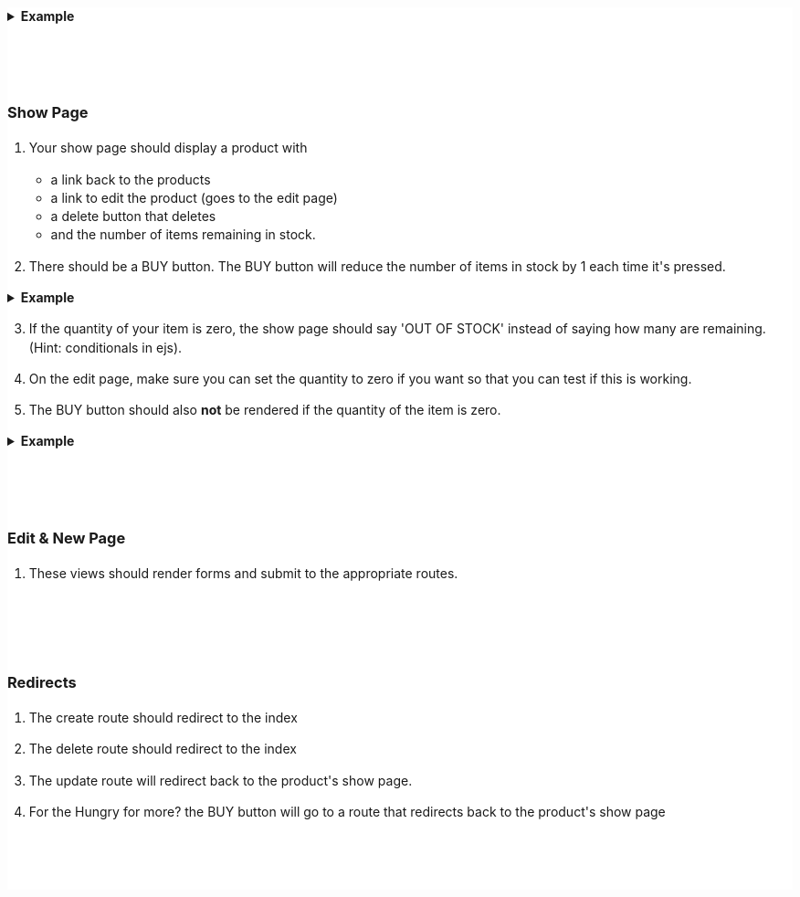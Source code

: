 <details><summary><strong>Example</strong></summary></details>


<br>
<br>
<br>


### Show Page 

1. Your show page should display a product with
	- a link back to the products
	- a link to edit the product (goes to the edit page)
	- a delete button that deletes
	- and the number of items remaining in stock.
	
2. There should be a BUY button. The BUY button will reduce the number of items in stock by 1 each time it's pressed.

<details><summary><strong>Example</strong></summary></details>

3. If the quantity of your item is zero, the show page should say 'OUT OF STOCK' instead of saying how many are remaining. (Hint: conditionals in ejs).

4. On the edit page, make sure you can set the quantity to zero if you want so that you can test if this is working.

5. The BUY button should also **not** be rendered if the quantity of the item is zero.

<details><summary><strong>Example</strong></summary></details>


<br>
<br>
<br>


### Edit & New Page

1. These views should render forms and submit to the appropriate routes.


<br>
<br>
<br>


### Redirects 

1. The create route should redirect to the index

1. The delete route should redirect to the index

1. The update route will redirect back to the product's show page.

1. For the Hungry for more? the BUY button will go to a route that redirects back to the product's show page


<br>
<br>
<br>
